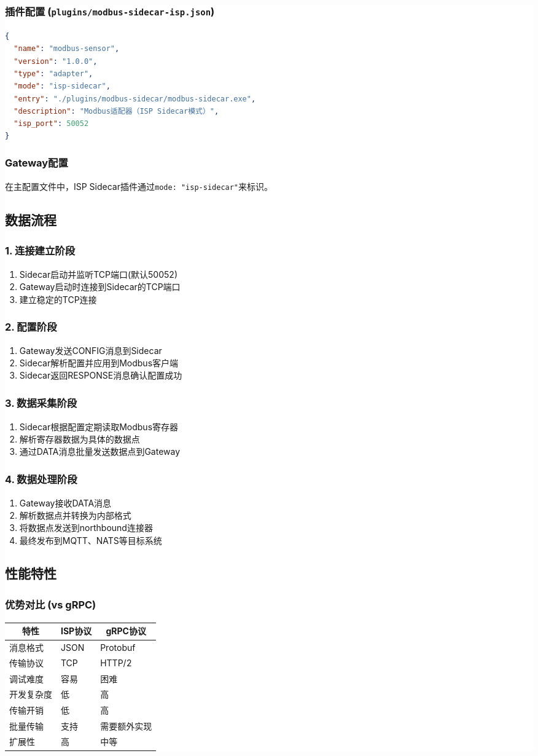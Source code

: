 ### 插件配置 (`plugins/modbus-sidecar-isp.json`)
```json
{
  "name": "modbus-sensor",
  "version": "1.0.0",
  "type": "adapter",
  "mode": "isp-sidecar",
  "entry": "./plugins/modbus-sidecar/modbus-sidecar.exe",
  "description": "Modbus适配器（ISP Sidecar模式）",
  "isp_port": 50052
}
```

### Gateway配置
在主配置文件中，ISP Sidecar插件通过`mode: "isp-sidecar"`来标识。

## 数据流程

### 1. 连接建立阶段
1. Sidecar启动并监听TCP端口(默认50052)
2. Gateway启动时连接到Sidecar的TCP端口
3. 建立稳定的TCP连接

### 2. 配置阶段
1. Gateway发送CONFIG消息到Sidecar
2. Sidecar解析配置并应用到Modbus客户端
3. Sidecar返回RESPONSE消息确认配置成功

### 3. 数据采集阶段
1. Sidecar根据配置定期读取Modbus寄存器
2. 解析寄存器数据为具体的数据点
3. 通过DATA消息批量发送数据点到Gateway

### 4. 数据处理阶段
1. Gateway接收DATA消息
2. 解析数据点并转换为内部格式
3. 将数据点发送到northbound连接器
4. 最终发布到MQTT、NATS等目标系统

## 性能特性

### 优势对比 (vs gRPC)

| 特性 | ISP协议 | gRPC协议 |
|------|---------|----------|
| 消息格式 | JSON | Protobuf |
| 传输协议 | TCP | HTTP/2 |
| 调试难度 | 容易 | 困难 |
| 开发复杂度 | 低 | 高 |
| 传输开销 | 低 | 高 |
| 批量传输 | 支持 | 需要额外实现 |
| 扩展性 | 高 | 中等 |

